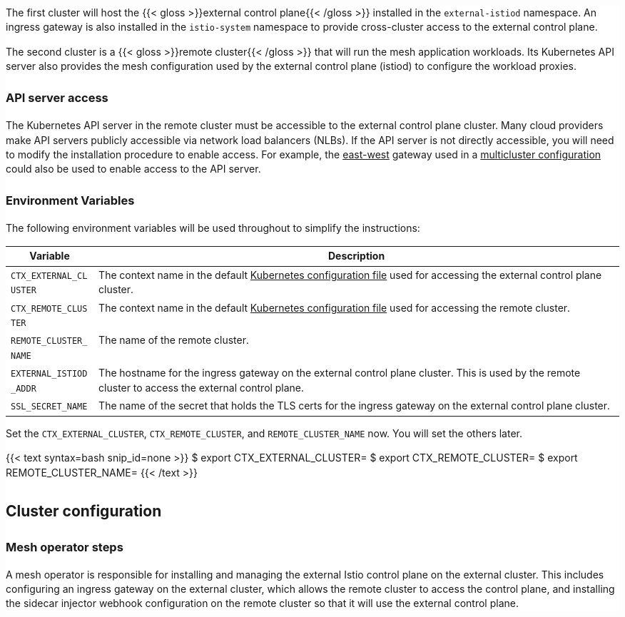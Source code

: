 The first cluster will host the {{< gloss >}}external control plane{{< /gloss >}} installed in the
`external-istiod` namespace. An ingress gateway is also installed in the `istio-system` namespace to provide
cross-cluster access to the external control plane.

The second cluster is a {{< gloss >}}remote cluster{{< /gloss >}} that will run the mesh application workloads.
Its Kubernetes API server also provides the mesh configuration used by the external control plane (istiod)
to configure the workload proxies.

### API server access

The Kubernetes API server in the remote cluster must be accessible to the external
control plane cluster. Many cloud providers make API servers publicly accessible
via network load balancers (NLBs). If the API server is not directly accessible, you will
need to modify the installation procedure to enable access. For example, the
[east-west](https://en.wikipedia.org/wiki/East-west_traffic) gateway used in a
[multicluster configuration](#adding-clusters) could also be used to enable access
to the API server.

### Environment Variables

The following environment variables will be used throughout to simplify the instructions:

Variable | Description
-------- | -----------
`CTX_EXTERNAL_CLUSTER` | The context name in the default [Kubernetes configuration file](https://kubernetes.io/docs/tasks/access-application-cluster/configure-access-multiple-clusters/) used for accessing the external control plane cluster.
`CTX_REMOTE_CLUSTER` | The context name in the default [Kubernetes configuration file](https://kubernetes.io/docs/tasks/access-application-cluster/configure-access-multiple-clusters/) used for accessing the remote cluster.
`REMOTE_CLUSTER_NAME` | The name of the remote cluster.
`EXTERNAL_ISTIOD_ADDR` | The hostname for the ingress gateway on the external control plane cluster. This is used by the remote cluster to access the external control plane.
`SSL_SECRET_NAME` | The name of the secret that holds the TLS certs for the ingress gateway on the external control plane cluster.

Set the `CTX_EXTERNAL_CLUSTER`, `CTX_REMOTE_CLUSTER`, and `REMOTE_CLUSTER_NAME` now. You will set the others later.

{{< text syntax=bash snip_id=none >}}
$ export CTX_EXTERNAL_CLUSTER=<your external cluster context>
$ export CTX_REMOTE_CLUSTER=<your remote cluster context>
$ export REMOTE_CLUSTER_NAME=<your remote cluster name>
{{< /text >}}

## Cluster configuration

### Mesh operator steps

A mesh operator is responsible for installing and managing the external Istio control plane on the external cluster.
This includes configuring an ingress gateway on the external cluster, which allows the remote cluster to access the control plane,
and installing the sidecar injector webhook configuration on the remote cluster so that it will use the external control plane.
